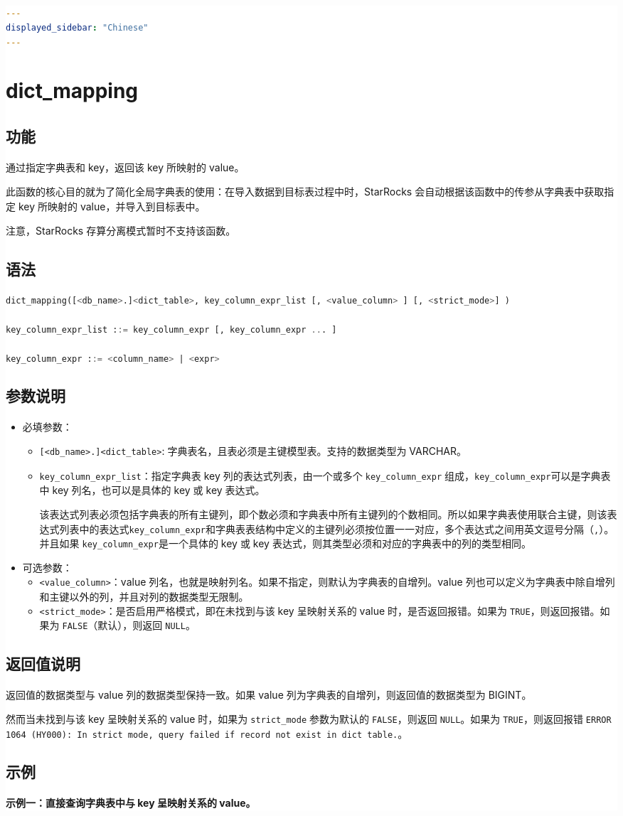 ```yaml
---
displayed_sidebar: "Chinese"
---
```


# dict_mapping

## 功能

通过指定字典表和 key，返回该 key 所映射的 value。

此函数的核心目的就为了简化全局字典表的使用：在导入数据到目标表过程中时，StarRocks 会自动根据该函数中的传参从字典表中获取指定 key 所映射的 value，并导入到目标表中。

注意，StarRocks 存算分离模式暂时不支持该函数。

## 语法

```SQL
dict_mapping([<db_name>.]<dict_table>, key_column_expr_list [, <value_column> ] [, <strict_mode>] )

key_column_expr_list ::= key_column_expr [, key_column_expr ... ]

key_column_expr ::= <column_name> | <expr>
```

## 参数说明

- 必填参数：
  - `[<db_name>.]<dict_table>`:  字典表名，且表必须是主键模型表。支持的数据类型为 VARCHAR。
  - `key_column_expr_list`：指定字典表 key 列的表达式列表，由一个或多个 `key_column_expr` 组成，`key_column_expr`可以是字典表中 key 列名，也可以是具体的 key 或 key 表达式。

    该表达式列表必须包括字典表的所有主键列，即个数必须和字典表中所有主键列的个数相同。所以如果字典表使用联合主键，则该表达式列表中的表达式`key_column_expr`和字典表表结构中定义的主键列必须按位置一一对应，多个表达式之间用英文逗号分隔（`,`）。并且如果 `key_column_expr`是一个具体的 key 或 key 表达式，则其类型必须和对应的字典表中的列的类型相同。
- 可选参数：
  - `<value_column>`：value 列名，也就是映射列名。如果不指定，则默认为字典表的自增列。value 列也可以定义为字典表中除自增列和主键以外的列，并且对列的数据类型无限制。
  - `<strict_mode>`：是否启用严格模式，即在未找到与该 key 呈映射关系的 value 时，是否返回报错。如果为 `TRUE`，则返回报错。如果为 `FALSE`（默认），则返回 `NULL`。

## 返回值说明

返回值的数据类型与 value 列的数据类型保持一致。如果 value 列为字典表的自增列，则返回值的数据类型为 BIGINT。

然而当未找到与该 key 呈映射关系的 value 时，如果为 `strict_mode` 参数为默认的 `FALSE`，则返回 `NULL`。如果为 `TRUE`，则返回报错 `ERROR 1064 (HY000): In strict mode, query failed if record not exist in dict table.`。

## 示例

**示例一：直接查询字典表中与 key 呈映射关系的 value。**
